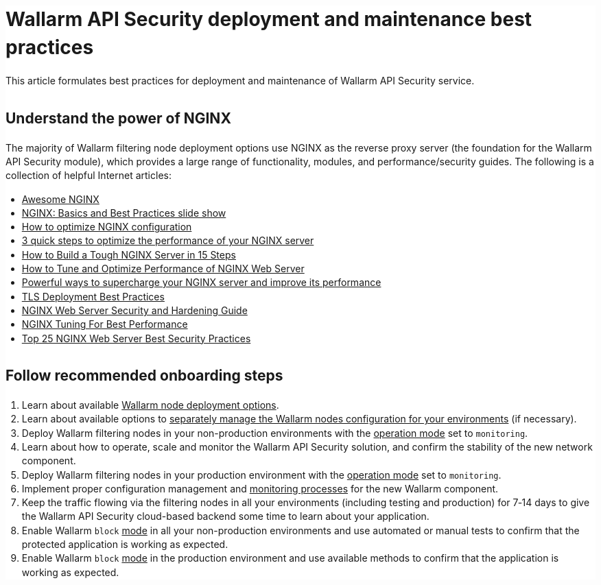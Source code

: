 # Wallarm API Security deployment and maintenance best practices

This article formulates best practices for deployment and maintenance of Wallarm API Security service.

## Understand the power of NGINX

The majority of Wallarm filtering node deployment options use NGINX as the reverse proxy server (the foundation for the Wallarm API Security module), which provides a large range of functionality, modules, and performance/security guides. The following is a collection of helpful Internet articles:

* [Awesome NGINX](https://github.com/agile6v/awesome-nginx)
* [NGINX: Basics and Best Practices slide show](https://www.slideshare.net/Nginx/nginx-basics-and-best-practices-103340015)
* [How to optimize NGINX configuration](https://www.digitalocean.com/community/tutorials/how-to-optimize-nginx-configuration)
* [3 quick steps to optimize the performance of your NGINX server](https://www.techrepublic.com/article/3-quick-steps-to-optimize-the-performance-of-your-nginx-server/)
* [How to Build a Tough NGINX Server in 15 Steps](https://www.upguard.com/blog/how-to-build-a-tough-nginx-server-in-15-steps)
* [How to Tune and Optimize Performance of NGINX Web Server](https://hostadvice.com/how-to/how-to-tune-and-optimize-performance-of-nginx-web-server/)
* [Powerful ways to supercharge your NGINX server and improve its performance](https://www.freecodecamp.org/news/powerful-ways-to-supercharge-your-nginx-server-and-improve-its-performance-a8afdbfde64d/)
* [TLS Deployment Best Practices](https://www.linode.com/docs/guides/tls-deployment-best-practices-for-nginx/)
* [NGINX Web Server Security and Hardening Guide](https://geekflare.com/nginx-webserver-security-hardening-guide/)
* [NGINX Tuning For Best Performance](https://github.com/denji/nginx-tuning)
* [Top 25 NGINX Web Server Best Security Practices](https://www.cyberciti.biz/tips/linux-unix-bsd-nginx-webserver-security.html)

## Follow recommended onboarding steps

1. Learn about available [Wallarm node deployment options](../admin-en/supported-platforms.md).
2. Learn about available options to [separately manage the Wallarm nodes configuration for your environments](../admin-en/configuration-guides/waf-in-separated-environments/how-waf-in-separated-environments-works.md) (if necessary).
3. Deploy Wallarm filtering nodes in your non-production environments with the [operation mode](../admin-en/configure-wallarm-mode.md) set to `monitoring`.
4. Learn about how to operate, scale and monitor the Wallarm API Security solution, and confirm the stability of the new network component.
5. Deploy Wallarm filtering nodes in your production environment with the [operation mode](../admin-en/configure-wallarm-mode.md) set to `monitoring`.
6. Implement proper configuration management and [monitoring processes](#enable-proper-monitoring-of-the-filtering-nodes) for the new Wallarm component.
7. Keep the traffic flowing via the filtering nodes in all your environments (including testing and production) for 7‑14 days to give the Wallarm API Security cloud-based backend some time to learn about your application.
8. Enable Wallarm `block` [mode](../admin-en/configure-wallarm-mode.md) in all your non-production environments and use automated or manual tests to confirm that the protected application is working as expected.
9. Enable Wallarm `block` [mode](../admin-en/configure-wallarm-mode.md) in the production environment and use available methods to confirm that the application is working as expected.
